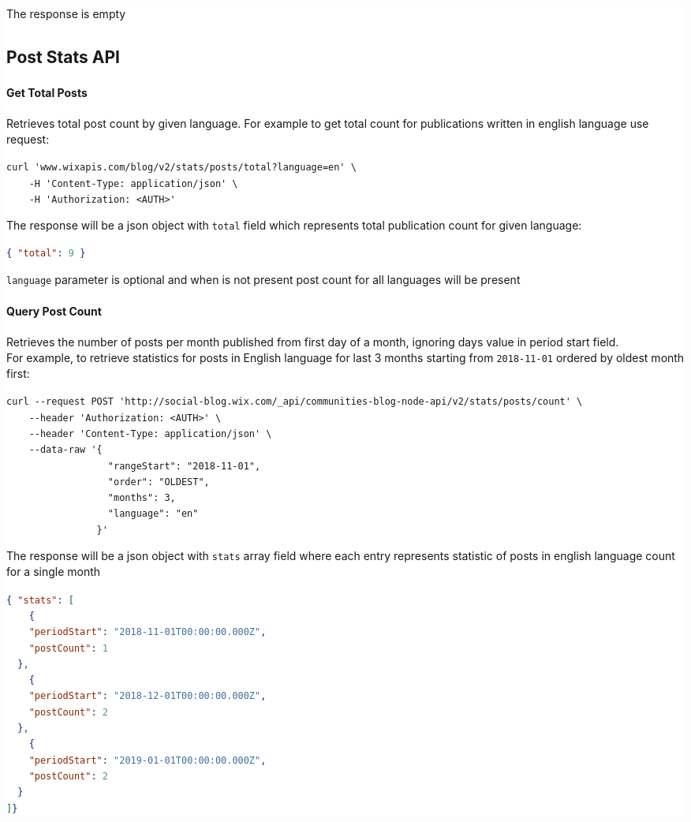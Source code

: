 The response is empty

## Post Stats API
#### Get Total Posts
Retrieves total post count by given language. For example to get total count for publications written in english language use request: 
```
curl 'www.wixapis.com/blog/v2/stats/posts/total?language=en' \
    -H 'Content-Type: application/json' \
    -H 'Authorization: <AUTH>'
```
The response will be a json object with `total` field which represents total publication count for given language:
```json
{ "total": 9 }
```
`language` parameter is optional and when is not present post count for all languages will be present

#### Query Post Count
Retrieves the number of posts per month published from first day of a month, ignoring days value in period start field.  
For example, to retrieve statistics for posts in English language for last 3 months starting from `2018-11-01` ordered by oldest month first:

```
curl --request POST 'http://social-blog.wix.com/_api/communities-blog-node-api/v2/stats/posts/count' \
    --header 'Authorization: <AUTH>' \
    --header 'Content-Type: application/json' \
    --data-raw '{
                  "rangeStart": "2018-11-01",
                  "order": "OLDEST",
                  "months": 3,
                  "language": "en"
                }'
```
The response will be a json object with `stats` array field where each entry represents statistic of posts in english language count for a single month 
```json
{ "stats": [
    {
    "periodStart": "2018-11-01T00:00:00.000Z",
    "postCount": 1
  },
    {
    "periodStart": "2018-12-01T00:00:00.000Z",
    "postCount": 2
  },
    {
    "periodStart": "2019-01-01T00:00:00.000Z",
    "postCount": 2
  }
]} 
```
